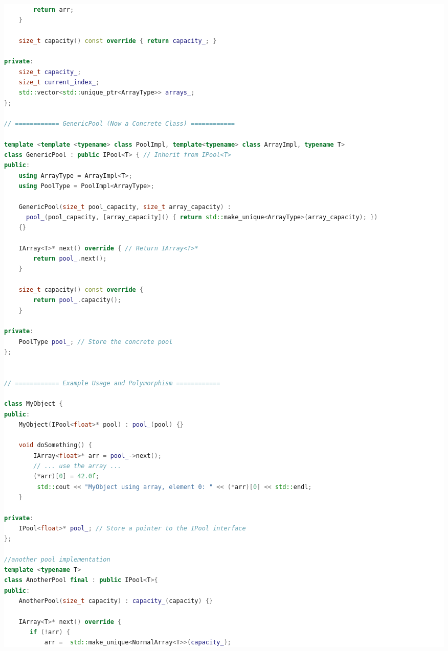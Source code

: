 ```c++
        return arr;
    }

    size_t capacity() const override { return capacity_; }

private:
    size_t capacity_;
    size_t current_index_;
    std::vector<std::unique_ptr<ArrayType>> arrays_;
};

// ============ GenericPool (Now a Concrete Class) ============

template <template <typename> class PoolImpl, template<typename> class ArrayImpl, typename T>
class GenericPool : public IPool<T> { // Inherit from IPool<T>
public:
    using ArrayType = ArrayImpl<T>;
    using PoolType = PoolImpl<ArrayType>;

    GenericPool(size_t pool_capacity, size_t array_capacity) :
      pool_(pool_capacity, [array_capacity]() { return std::make_unique<ArrayType>(array_capacity); })
    {}

    IArray<T>* next() override { // Return IArray<T>*
        return pool_.next();
    }

    size_t capacity() const override {
        return pool_.capacity();
    }

private:
    PoolType pool_; // Store the concrete pool
};


// ============ Example Usage and Polymorphism ============

class MyObject {
public:
    MyObject(IPool<float>* pool) : pool_(pool) {}

    void doSomething() {
        IArray<float>* arr = pool_->next();
        // ... use the array ...
        (*arr)[0] = 42.0f;
         std::cout << "MyObject using array, element 0: " << (*arr)[0] << std::endl;
    }

private:
    IPool<float>* pool_; // Store a pointer to the IPool interface
};

//another pool implementation
template <typename T>
class AnotherPool final : public IPool<T>{
public:
    AnotherPool(size_t capacity) : capacity_(capacity) {}

    IArray<T>* next() override {
       if (!arr) {
           arr =  std::make_unique<NormalArray<T>>(capacity_);
```